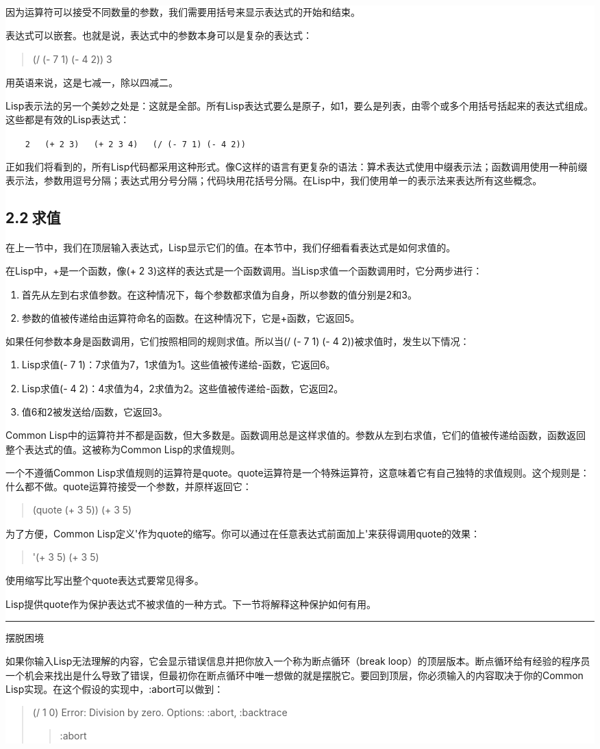 因为运算符可以接受不同数量的参数，我们需要用括号来显示表达式的开始和结束。

表达式可以嵌套。也就是说，表达式中的参数本身可以是复杂的表达式：

> (/ (- 7 1) (- 4 2))
3

用英语来说，这是七减一，除以四减二。

Lisp表示法的另一个美妙之处是：这就是全部。所有Lisp表达式要么是原子，如1，要么是列表，由零个或多个用括号括起来的表达式组成。这些都是有效的Lisp表达式：

        2   (+ 2 3)   (+ 2 3 4)   (/ (- 7 1) (- 4 2))

正如我们将看到的，所有Lisp代码都采用这种形式。像C这样的语言有更复杂的语法：算术表达式使用中缀表示法；函数调用使用一种前缀表示法，参数用逗号分隔；表达式用分号分隔；代码块用花括号分隔。在Lisp中，我们使用单一的表示法来表达所有这些概念。

## 2.2 求值

在上一节中，我们在顶层输入表达式，Lisp显示它们的值。在本节中，我们仔细看看表达式是如何求值的。

在Lisp中，+是一个函数，像(+ 2 3)这样的表达式是一个函数调用。当Lisp求值一个函数调用时，它分两步进行：

  1. 首先从左到右求值参数。在这种情况下，每个参数都求值为自身，所以参数的值分别是2和3。

  2. 参数的值被传递给由运算符命名的函数。在这种情况下，它是+函数，它返回5。

如果任何参数本身是函数调用，它们按照相同的规则求值。所以当(/ (- 7 1) (- 4 2))被求值时，发生以下情况：

  1. Lisp求值(- 7 1)：7求值为7，1求值为1。这些值被传递给-函数，它返回6。

  2. Lisp求值(- 4 2)：4求值为4，2求值为2。这些值被传递给-函数，它返回2。

  3. 值6和2被发送给/函数，它返回3。

Common Lisp中的运算符并不都是函数，但大多数是。函数调用总是这样求值的。参数从左到右求值，它们的值被传递给函数，函数返回整个表达式的值。这被称为Common Lisp的求值规则。

一个不遵循Common Lisp求值规则的运算符是quote。quote运算符是一个特殊运算符，这意味着它有自己独特的求值规则。这个规则是：什么都不做。quote运算符接受一个参数，并原样返回它：

> (quote (+ 3 5))
(+ 3 5)

为了方便，Common Lisp定义'作为quote的缩写。你可以通过在任意表达式前面加上'来获得调用quote的效果：

> '(+ 3 5)
(+ 3 5)

使用缩写比写出整个quote表达式要常见得多。

Lisp提供quote作为保护表达式不被求值的一种方式。下一节将解释这种保护如何有用。

---------------------------------------------------------------------
摆脱困境

如果你输入Lisp无法理解的内容，它会显示错误信息并把你放入一个称为断点循环（break loop）的顶层版本。断点循环给有经验的程序员一个机会来找出是什么导致了错误，但最初你在断点循环中唯一想做的就是摆脱它。要回到顶层，你必须输入的内容取决于你的Common Lisp实现。在这个假设的实现中，:abort可以做到：

> (/ 1 0)
Error: Division by zero.
       Options: :abort, :backtrace
>> :abort
>
